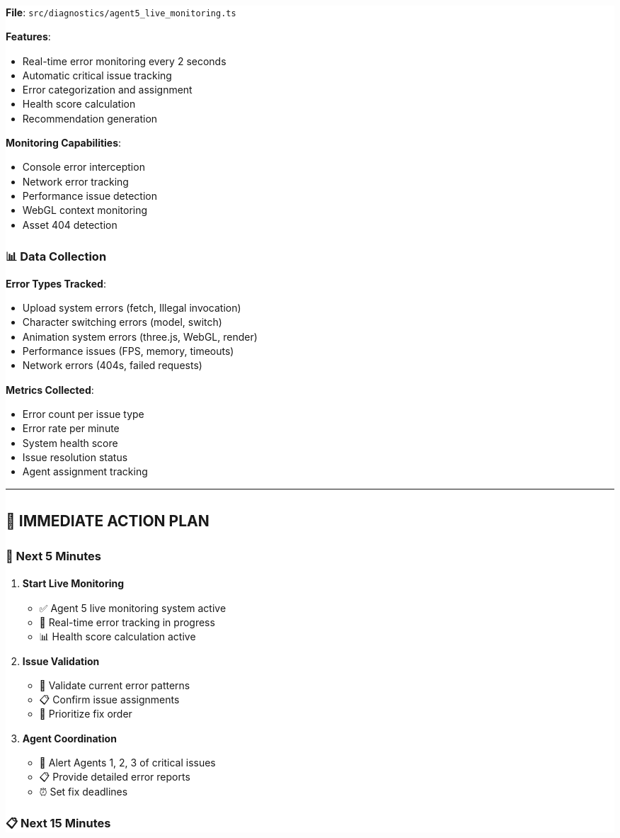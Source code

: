 **File**: `src/diagnostics/agent5_live_monitoring.ts`

**Features**:
- Real-time error monitoring every 2 seconds
- Automatic critical issue tracking
- Error categorization and assignment
- Health score calculation
- Recommendation generation

**Monitoring Capabilities**:
- Console error interception
- Network error tracking
- Performance issue detection
- WebGL context monitoring
- Asset 404 detection

### **📊 Data Collection**

**Error Types Tracked**:
- Upload system errors (fetch, Illegal invocation)
- Character switching errors (model, switch)
- Animation system errors (three.js, WebGL, render)
- Performance issues (FPS, memory, timeouts)
- Network errors (404s, failed requests)

**Metrics Collected**:
- Error count per issue type
- Error rate per minute
- System health score
- Issue resolution status
- Agent assignment tracking

---

## 🎯 **IMMEDIATE ACTION PLAN**

### **🔄 Next 5 Minutes**

1. **Start Live Monitoring**
   - ✅ Agent 5 live monitoring system active
   - 🔄 Real-time error tracking in progress
   - 📊 Health score calculation active

2. **Issue Validation**
   - 🔄 Validate current error patterns
   - 📋 Confirm issue assignments
   - 🎯 Prioritize fix order

3. **Agent Coordination**
   - 📢 Alert Agents 1, 2, 3 of critical issues
   - 📋 Provide detailed error reports
   - ⏰ Set fix deadlines

### **📋 Next 15 Minutes**
